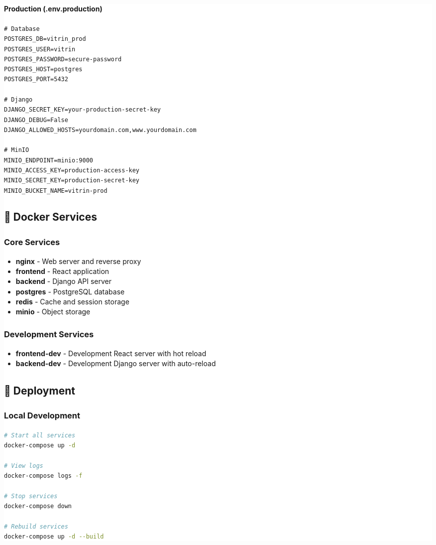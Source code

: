 #### Production (.env.production)
```env
# Database
POSTGRES_DB=vitrin_prod
POSTGRES_USER=vitrin
POSTGRES_PASSWORD=secure-password
POSTGRES_HOST=postgres
POSTGRES_PORT=5432

# Django
DJANGO_SECRET_KEY=your-production-secret-key
DJANGO_DEBUG=False
DJANGO_ALLOWED_HOSTS=yourdomain.com,www.yourdomain.com

# MinIO
MINIO_ENDPOINT=minio:9000
MINIO_ACCESS_KEY=production-access-key
MINIO_SECRET_KEY=production-secret-key
MINIO_BUCKET_NAME=vitrin-prod
```

## 🐳 Docker Services

### Core Services

- **nginx** - Web server and reverse proxy
- **frontend** - React application
- **backend** - Django API server
- **postgres** - PostgreSQL database
- **redis** - Cache and session storage
- **minio** - Object storage

### Development Services

- **frontend-dev** - Development React server with hot reload
- **backend-dev** - Development Django server with auto-reload

## 🚀 Deployment

### Local Development

```bash
# Start all services
docker-compose up -d

# View logs
docker-compose logs -f

# Stop services
docker-compose down

# Rebuild services
docker-compose up -d --build
```
